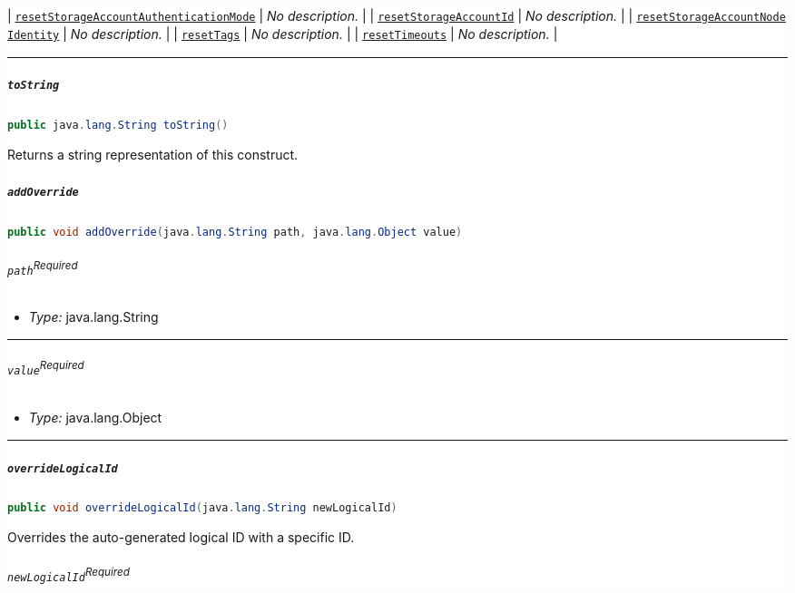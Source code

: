 | <code><a href="#@cdktf/provider-azurerm.batchAccount.BatchAccount.resetStorageAccountAuthenticationMode">resetStorageAccountAuthenticationMode</a></code> | *No description.* |
| <code><a href="#@cdktf/provider-azurerm.batchAccount.BatchAccount.resetStorageAccountId">resetStorageAccountId</a></code> | *No description.* |
| <code><a href="#@cdktf/provider-azurerm.batchAccount.BatchAccount.resetStorageAccountNodeIdentity">resetStorageAccountNodeIdentity</a></code> | *No description.* |
| <code><a href="#@cdktf/provider-azurerm.batchAccount.BatchAccount.resetTags">resetTags</a></code> | *No description.* |
| <code><a href="#@cdktf/provider-azurerm.batchAccount.BatchAccount.resetTimeouts">resetTimeouts</a></code> | *No description.* |

---

##### `toString` <a name="toString" id="@cdktf/provider-azurerm.batchAccount.BatchAccount.toString"></a>

```java
public java.lang.String toString()
```

Returns a string representation of this construct.

##### `addOverride` <a name="addOverride" id="@cdktf/provider-azurerm.batchAccount.BatchAccount.addOverride"></a>

```java
public void addOverride(java.lang.String path, java.lang.Object value)
```

###### `path`<sup>Required</sup> <a name="path" id="@cdktf/provider-azurerm.batchAccount.BatchAccount.addOverride.parameter.path"></a>

- *Type:* java.lang.String

---

###### `value`<sup>Required</sup> <a name="value" id="@cdktf/provider-azurerm.batchAccount.BatchAccount.addOverride.parameter.value"></a>

- *Type:* java.lang.Object

---

##### `overrideLogicalId` <a name="overrideLogicalId" id="@cdktf/provider-azurerm.batchAccount.BatchAccount.overrideLogicalId"></a>

```java
public void overrideLogicalId(java.lang.String newLogicalId)
```

Overrides the auto-generated logical ID with a specific ID.

###### `newLogicalId`<sup>Required</sup> <a name="newLogicalId" id="@cdktf/provider-azurerm.batchAccount.BatchAccount.overrideLogicalId.parameter.newLogicalId"></a>
